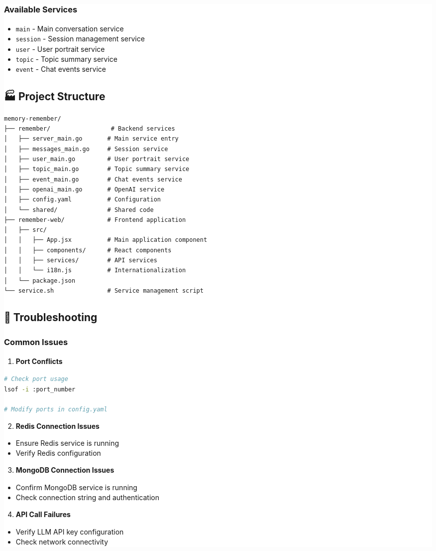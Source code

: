 ### Available Services
- `main` - Main conversation service
- `session` - Session management service
- `user` - User portrait service
- `topic` - Topic summary service
- `event` - Chat events service

## 🏭 Project Structure

```
memory-remember/
├── remember/                 # Backend services
│   ├── server_main.go       # Main service entry
│   ├── messages_main.go     # Session service
│   ├── user_main.go         # User portrait service
│   ├── topic_main.go        # Topic summary service
│   ├── event_main.go        # Chat events service
│   ├── openai_main.go       # OpenAI service
│   ├── config.yaml          # Configuration
│   └── shared/              # Shared code
├── remember-web/            # Frontend application
│   ├── src/
│   │   ├── App.jsx          # Main application component
│   │   ├── components/      # React components
│   │   ├── services/        # API services
│   │   └── i18n.js          # Internationalization
│   └── package.json
└── service.sh               # Service management script
```

## 🐛 Troubleshooting

### Common Issues

1. **Port Conflicts**
```bash
# Check port usage
lsof -i :port_number

# Modify ports in config.yaml
```

2. **Redis Connection Issues**
- Ensure Redis service is running
- Verify Redis configuration

3. **MongoDB Connection Issues**
- Confirm MongoDB service is running
- Check connection string and authentication

4. **API Call Failures**
- Verify LLM API key configuration
- Check network connectivity
